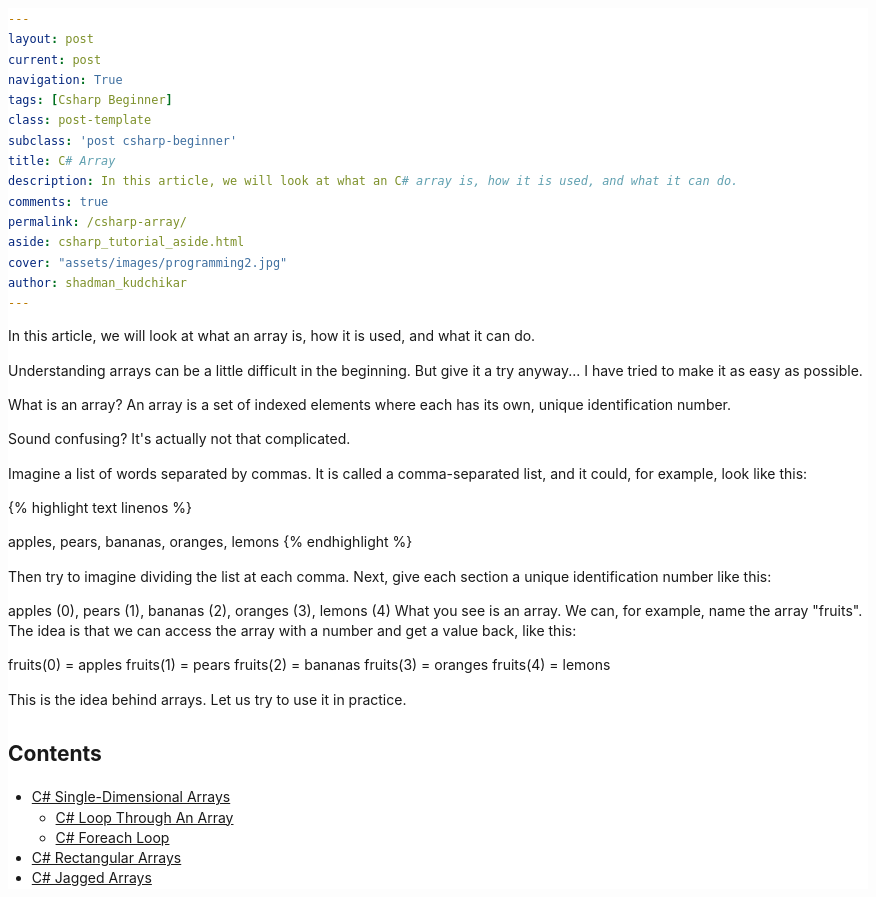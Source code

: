 ```yaml
---
layout: post
current: post
navigation: True
tags: [Csharp Beginner]
class: post-template
subclass: 'post csharp-beginner'
title: C# Array
description: In this article, we will look at what an C# array is, how it is used, and what it can do.
comments: true
permalink: /csharp-array/
aside: csharp_tutorial_aside.html
cover: "assets/images/programming2.jpg"
author: shadman_kudchikar
---
```


In this article, we will look at what an array is, how it is used, and what it can do.

Understanding arrays can be a little difficult in the beginning. But give it a try anyway... I have tried to make it as easy as possible.



What is an array?
An array is a set of indexed elements where each has its own, unique identification number.

Sound confusing? It's actually not that complicated.

Imagine a list of words separated by commas. It is called a comma-separated list, and it could, for example, look like this:


{% highlight text linenos %}

apples, pears, bananas, oranges, lemons
{% endhighlight %}
	
	
Then try to imagine dividing the list at each comma. Next, give each section a unique identification number like this:

apples (0), pears (1), bananas (2), oranges (3), lemons (4)
What you see is an array. We can, for example, name the array "fruits". The idea is that we can access the array with a number and get a value back, like this:

fruits(0) = apples
fruits(1) = pears
fruits(2) = bananas
fruits(3) = oranges
fruits(4) = lemons

This is the idea behind arrays. Let us try to use it in practice.

## Contents
- [C# Single-Dimensional Arrays](#c-single-dimensional-arrays)
    - [C# Loop Through An Array](#c-loop-through-an-array)
    - [C# Foreach Loop](#c-foreach-loop)
- [C# Rectangular Arrays](#c-rectangular-arrays)
- [C# Jagged Arrays](#c-jagged-arrays)
